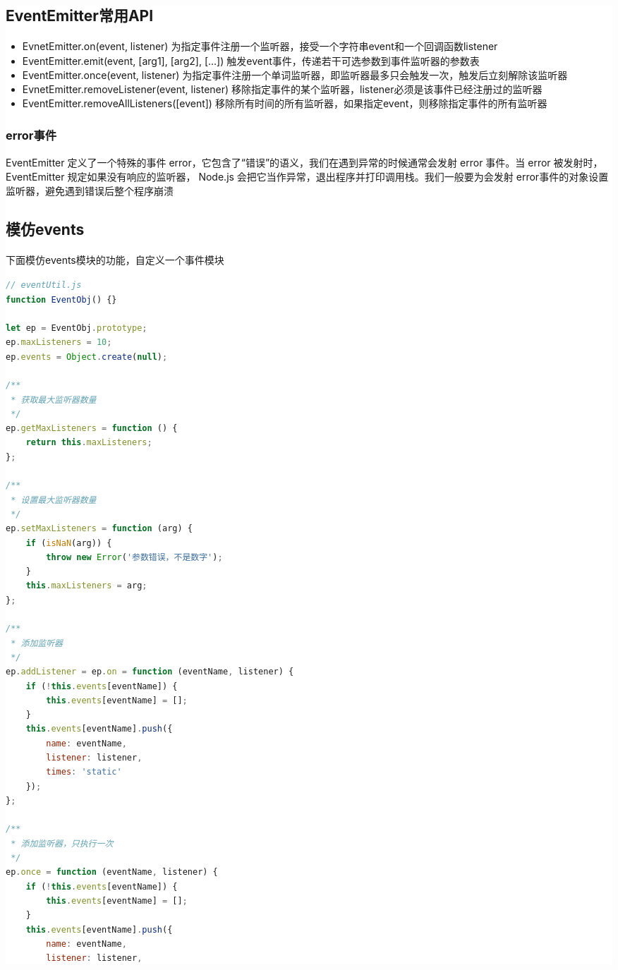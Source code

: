 ## EventEmitter常用API
* EvnetEmitter.on(event, listener) 为指定事件注册一个监听器，接受一个字符串event和一个回调函数listener
* EventEmitter.emit(event, [arg1], [arg2], [...]) 触发event事件，传递若干可选参数到事件监听器的参数表
* EventEmitter.once(event, listener) 为指定事件注册一个单词监听器，即监听器最多只会触发一次，触发后立刻解除该监听器
* EvnetEmitter.removeListener(event, listener) 移除指定事件的某个监听器，listener必须是该事件已经注册过的监听器
* EventEmitter.removeAllListeners([event]) 移除所有时间的所有监听器，如果指定event，则移除指定事件的所有监听器

### error事件
EventEmitter 定义了一个特殊的事件 error，它包含了“错误”的语义，我们在遇到异常的时候通常会发射 error 事件。当 error 被发射时， EventEmitter 规定如果没有响应的监听器， Node.js 会把它当作异常，退出程序并打印调用栈。我们一般要为会发射 error事件的对象设置监听器，避免遇到错误后整个程序崩溃

## 模仿events
下面模仿events模块的功能，自定义一个事件模块
```javascript
// eventUtil.js
function EventObj() {}

let ep = EventObj.prototype;
ep.maxListeners = 10;
ep.events = Object.create(null);

/**
 * 获取最大监听器数量
 */
ep.getMaxListeners = function () {
	return this.maxListeners;
};

/**
 * 设置最大监听器数量
 */
ep.setMaxListeners = function (arg) {
	if (isNaN(arg)) {
		throw new Error('参数错误，不是数字');
	}
	this.maxListeners = arg;
};

/**
 * 添加监听器
 */
ep.addListener = ep.on = function (eventName, listener) {
	if (!this.events[eventName]) {
		this.events[eventName] = [];
	}
	this.events[eventName].push({
		name: eventName,
		listener: listener,
		times: 'static'
	});
};

/**
 * 添加监听器，只执行一次
 */
ep.once = function (eventName, listener) {
	if (!this.events[eventName]) {
		this.events[eventName] = [];
	}
	this.events[eventName].push({
		name: eventName,
		listener: listener,
```